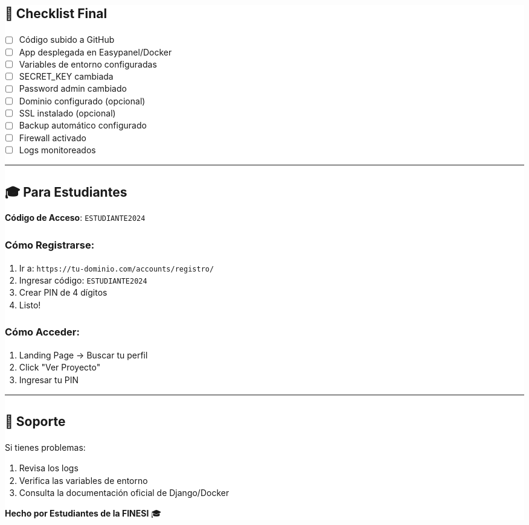 
## 📝 Checklist Final

- [ ] Código subido a GitHub
- [ ] App desplegada en Easypanel/Docker
- [ ] Variables de entorno configuradas
- [ ] SECRET_KEY cambiada
- [ ] Password admin cambiado
- [ ] Dominio configurado (opcional)
- [ ] SSL instalado (opcional)
- [ ] Backup automático configurado
- [ ] Firewall activado
- [ ] Logs monitoreados

---

## 🎓 Para Estudiantes

**Código de Acceso**: `ESTUDIANTE2024`

### **Cómo Registrarse:**
1. Ir a: `https://tu-dominio.com/accounts/registro/`
2. Ingresar código: `ESTUDIANTE2024`
3. Crear PIN de 4 dígitos
4. Listo!

### **Cómo Acceder:**
1. Landing Page → Buscar tu perfil
2. Click "Ver Proyecto"
3. Ingresar tu PIN

---

## 📧 Soporte

Si tienes problemas:
1. Revisa los logs
2. Verifica las variables de entorno
3. Consulta la documentación oficial de Django/Docker

**Hecho por Estudiantes de la FINESI** 🎓
